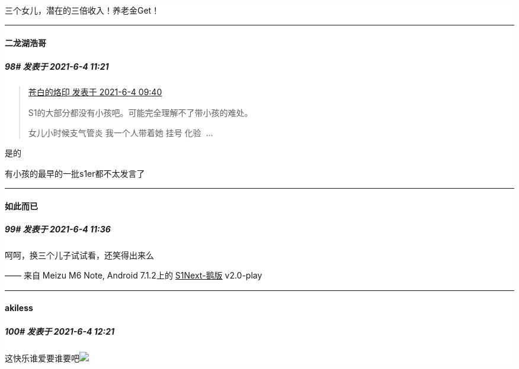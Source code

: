 
三个女儿，潜在的三倍收入！养老金Get！


*****

####  二龙湖浩哥  
##### 98#       发表于 2021-6-4 11:21


<blockquote><a href="httphttps://bbs.saraba1st.com/2b/forum.php?mod=redirect&amp;goto=findpost&amp;pid=51469451&amp;ptid=2007840" target="_blank">苍白的烙印 发表于 2021-6-4 09:40</a>

S1的大部分都没有小孩吧。可能完全理解不了带小孩的难处。

女儿小时候支气管炎 我一个人带着她 挂号 化验  ...</blockquote>
是的

有小孩的最早的一批s1er都不太发言了


*****

####  如此而已  
##### 99#       发表于 2021-6-4 11:36


呵呵，换三个儿子试试看，还笑得出来么

—— 来自 Meizu M6 Note, Android 7.1.2上的 [S1Next-鹅版](https://github.com/ykrank/S1-Next/releases) v2.0-play


*****

####  akiless  
##### 100#       发表于 2021-6-4 12:21


这快乐谁爱要谁要吧<img src="https://static.saraba1st.com/image/smiley/face2017/067.png" referrerpolicy="no-referrer">


                                                                                               